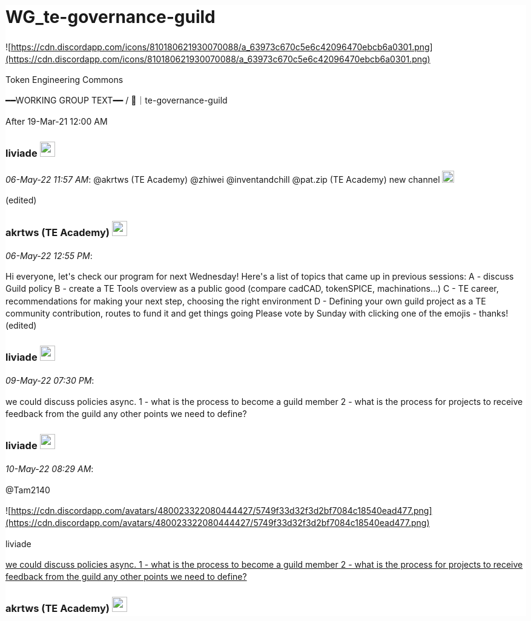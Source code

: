 # WG_te-governance-guild

![https://cdn.discordapp.com/icons/810180621930070088/a_63973c670c5e6c42096470ebcb6a0301.png](https://cdn.discordapp.com/icons/810180621930070088/a_63973c670c5e6c42096470ebcb6a0301.png)

Token Engineering Commons

━━WORKING GROUP TEXT━━ / 🧩｜te-governance-guild

After 19-Mar-21 12:00 AM

<h3>liviade <img src="https://cdn.discordapp.com/avatars/480023322080444427/5749f33d32f3d2bf7084c18540ead477.png" width=25 height=25></h3>

_06-May-22 11:57 AM_:
@akrtws (TE Academy) @zhiwei @inventandchill @pat.zip (TE Academy) new channel <img src="https://twemoji.maxcdn.com/2/72x72/1f973.png" width=20 height=20>

(edited)



<h3>akrtws (TE Academy) <img src="https://cdn.discordapp.com/avatars/686955086941126683/7aaeae2f15035eb415bb51aaf9ad0878.png" width=25 height=25></h3>

_06-May-22 12:55 PM_:

Hi everyone, let's check our program for next Wednesday! Here's a list of topics that came up in previous sessions: A - discuss Guild policy B - create a TE Tools overview as a public good (compare cadCAD, tokenSPICE, machinations...) C - TE career, recommendations for making your next step, choosing the right environment D - Defining your own guild project as a TE community contribution, routes to fund it and get things going Please vote by Sunday with clicking one of the emojis - thanks! (edited)





<h3>liviade <img src="https://cdn.discordapp.com/avatars/480023322080444427/5749f33d32f3d2bf7084c18540ead477.png" width=25 height=25></h3>

_09-May-22 07:30 PM_:

we could discuss policies async. 1 - what is the process to become a guild member 2 - what is the process for projects to receive feedback from the guild any other points we need to define?

<h3>liviade <img src="https://cdn.discordapp.com/avatars/480023322080444427/5749f33d32f3d2bf7084c18540ead477.png" width=25 height=25></h3>

_10-May-22 08:29 AM_:

@Tam2140

![https://cdn.discordapp.com/avatars/480023322080444427/5749f33d32f3d2bf7084c18540ead477.png](https://cdn.discordapp.com/avatars/480023322080444427/5749f33d32f3d2bf7084c18540ead477.png)

liviade

[we could discuss policies async. 1 - what is the process to become a guild member 2 - what is the process for projects to receive feedback from the guild any other points we need to define?](about:blank#)

<h3>akrtws (TE Academy) <img src="https://cdn.discordapp.com/avatars/686955086941126683/7aaeae2f15035eb415bb51aaf9ad0878.png" width=25 height=25></h3>
